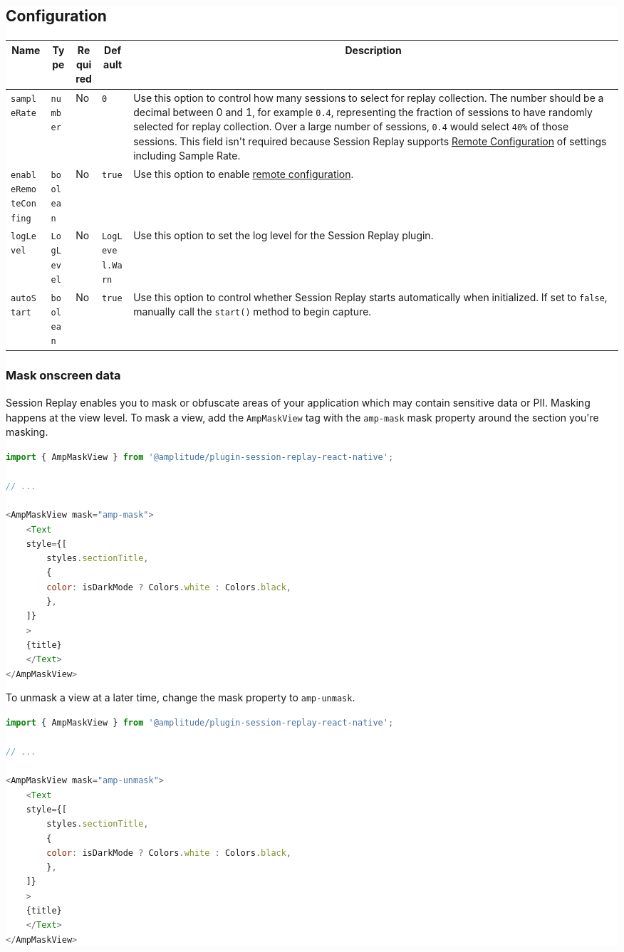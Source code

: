 ## Configuration

| Name | Type | Required | Default | Description |
| --- | --- | --- | --- | --- |
| `sampleRate` | `number` | No | `0` | Use this option to control how many sessions to select for replay collection. The number should be a decimal between 0 and 1, for example `0.4`, representing the fraction of sessions to have randomly selected for replay collection. Over a large number of sessions, `0.4` would select `40%` of those sessions. This field isn't required because Session Replay supports [Remote Configuration](/docs/admin/account-management/account-settings#session-replay-settings) of settings including Sample Rate. | 
| `enableRemoteConfing` | `boolean` | No | `true` | Use this option to enable [remote configuration](/docs/admin/account-management/account-settings#session-replay-settings). |
| `logLevel` | `LogLevel` | No | `LogLevel.Warn` | Use this option to set the log level for the Session Replay plugin. |
| `autoStart` | `boolean` | No | `true` | Use this option to control whether Session Replay starts automatically when initialized. If set to `false`, manually call the `start()` method to begin capture. |

### Mask onscreen data

Session Replay enables you to mask or obfuscate areas of your application which may contain sensitive data or PII. Masking happens at the view level. To mask a view, add the `AmpMaskView` tag with the `amp-mask`  mask property around the section you're masking.

```js
import { AmpMaskView } from '@amplitude/plugin-session-replay-react-native';

// ...

<AmpMaskView mask="amp-mask">
    <Text
    style={[
        styles.sectionTitle,
        {
        color: isDarkMode ? Colors.white : Colors.black,
        },
    ]}
    >
    {title}
    </Text>
</AmpMaskView>
```

To unmask a view at a later time, change the mask property to `amp-unmask`.

```js
import { AmpMaskView } from '@amplitude/plugin-session-replay-react-native';

// ...

<AmpMaskView mask="amp-unmask">
    <Text
    style={[
        styles.sectionTitle,
        {
        color: isDarkMode ? Colors.white : Colors.black,
        },
    ]}
    >
    {title}
    </Text>
</AmpMaskView>
```
